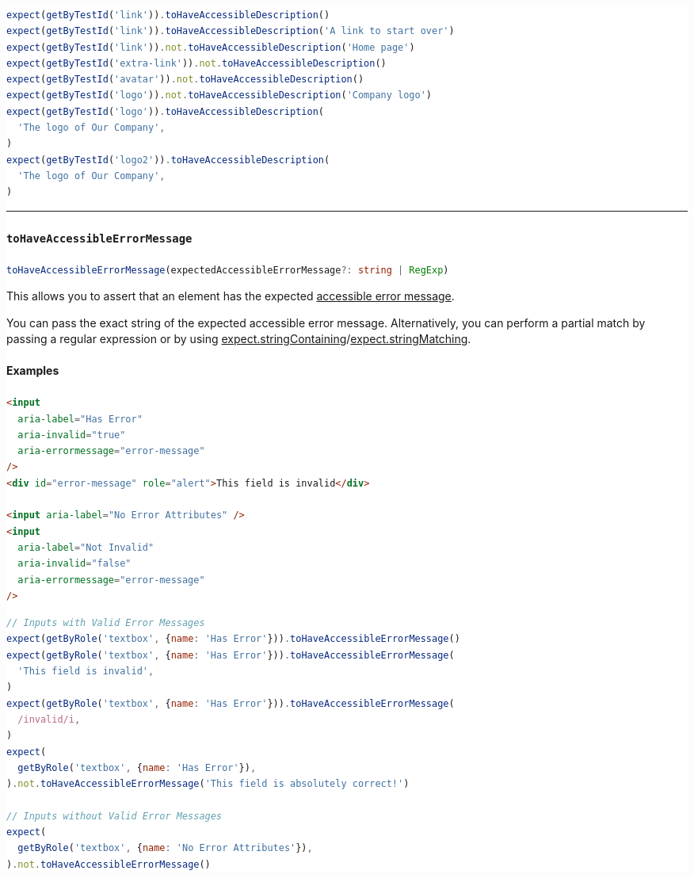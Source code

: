 ```js
expect(getByTestId('link')).toHaveAccessibleDescription()
expect(getByTestId('link')).toHaveAccessibleDescription('A link to start over')
expect(getByTestId('link')).not.toHaveAccessibleDescription('Home page')
expect(getByTestId('extra-link')).not.toHaveAccessibleDescription()
expect(getByTestId('avatar')).not.toHaveAccessibleDescription()
expect(getByTestId('logo')).not.toHaveAccessibleDescription('Company logo')
expect(getByTestId('logo')).toHaveAccessibleDescription(
  'The logo of Our Company',
)
expect(getByTestId('logo2')).toHaveAccessibleDescription(
  'The logo of Our Company',
)
```

<hr />

### `toHaveAccessibleErrorMessage`

```typescript
toHaveAccessibleErrorMessage(expectedAccessibleErrorMessage?: string | RegExp)
```

This allows you to assert that an element has the expected
[accessible error message](https://w3c.github.io/aria/#aria-errormessage).

You can pass the exact string of the expected accessible error message.
Alternatively, you can perform a partial match by passing a regular expression
or by using
[expect.stringContaining](https://jestjs.io/docs/en/expect.html#expectnotstringcontainingstring)/[expect.stringMatching](https://jestjs.io/docs/en/expect.html#expectstringmatchingstring-regexp).

#### Examples

```html
<input
  aria-label="Has Error"
  aria-invalid="true"
  aria-errormessage="error-message"
/>
<div id="error-message" role="alert">This field is invalid</div>

<input aria-label="No Error Attributes" />
<input
  aria-label="Not Invalid"
  aria-invalid="false"
  aria-errormessage="error-message"
/>
```

```js
// Inputs with Valid Error Messages
expect(getByRole('textbox', {name: 'Has Error'})).toHaveAccessibleErrorMessage()
expect(getByRole('textbox', {name: 'Has Error'})).toHaveAccessibleErrorMessage(
  'This field is invalid',
)
expect(getByRole('textbox', {name: 'Has Error'})).toHaveAccessibleErrorMessage(
  /invalid/i,
)
expect(
  getByRole('textbox', {name: 'Has Error'}),
).not.toHaveAccessibleErrorMessage('This field is absolutely correct!')

// Inputs without Valid Error Messages
expect(
  getByRole('textbox', {name: 'No Error Attributes'}),
).not.toHaveAccessibleErrorMessage()
```